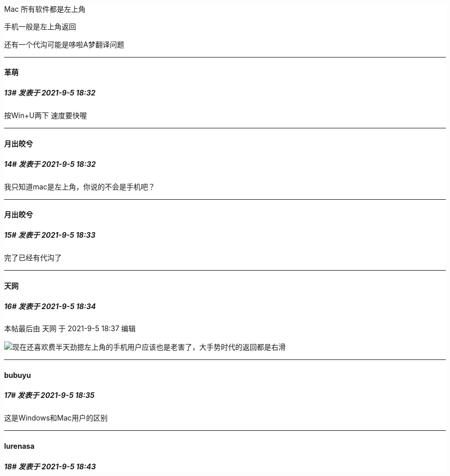 Mac 所有软件都是左上角


手机一般是左上角返回


还有一个代沟可能是哆啦A梦翻译问题


*****

####  革萌  
##### 13#       发表于 2021-9-5 18:32


按Win+U两下 速度要快喔


*****

####  月出皎兮  
##### 14#       发表于 2021-9-5 18:32


我只知道mac是左上角，你说的不会是手机吧？


*****

####  月出皎兮  
##### 15#       发表于 2021-9-5 18:33


完了已经有代沟了


*****

####  天网  
##### 16#       发表于 2021-9-5 18:34


 本帖最后由 天网 于 2021-9-5 18:37 编辑 

<img src="https://static.saraba1st.com/image/smiley/face2017/067.png" referrerpolicy="no-referrer">现在还喜欢费半天劲摁左上角的手机用户应该也是老害了，大手势时代的返回都是右滑


*****

####  bubuyu  
##### 17#       发表于 2021-9-5 18:35


这是Windows和Mac用户的区别


*****

####  lurenasa  
##### 18#       发表于 2021-9-5 18:43
